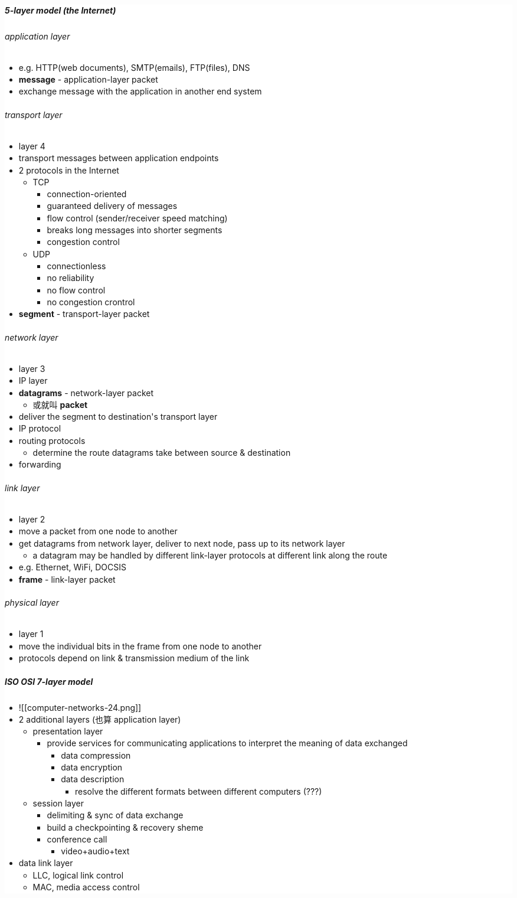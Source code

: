 ##### 5-layer model (the Internet)
###### application layer
- e.g. HTTP(web documents), SMTP(emails), FTP(files), DNS
- **message** - application-layer packet
- exchange message with the application in another end system

###### transport layer
- layer 4
- transport messages between application endpoints
- 2 protocols in the Internet
	- TCP
		- connection-oriented
		- guaranteed delivery of messages
		- flow control (sender/receiver speed matching)
		- breaks long messages into shorter segments
		- congestion control
	- UDP
		- connectionless
		- no reliability
		- no flow control
		- no congestion crontrol
- **segment** - transport-layer packet

###### network layer 
- layer 3
- IP layer
-  **datagrams** -  network-layer packet
	-  或就叫 **packet**
-  deliver the segment to destination's transport layer
-  IP protocol
-  routing protocols
	-  determine the route datagrams take between source & destination
-  forwarding

######  link layer
- layer 2
-  move a packet from one node to another
-  get datagrams from network layer,  deliver to next node, pass up to its network layer
	-  a datagram may be handled by different link-layer protocols at different link along the route
-  e.g. Ethernet, WiFi, DOCSIS
-  **frame** - link-layer packet

######  physical layer 
- layer 1
- move the individual bits in the frame from one node to another
- protocols depend on link & transmission medium of the link

##### ISO OSI 7-layer model
- ![[computer-networks-24.png]]
- 2 additional layers (也算 application layer)
	- presentation layer
		- provide services for communicating applications to interpret the meaning of data exchanged
			- data compression
			- data encryption
			- data description
				- resolve the different formats between different computers (???)
	- session layer
		- delimiting & sync of data exchange
		- build a checkpointing & recovery sheme
		- conference call
			- video+audio+text
- data link layer
	- LLC, logical link control
	- MAC, media access control